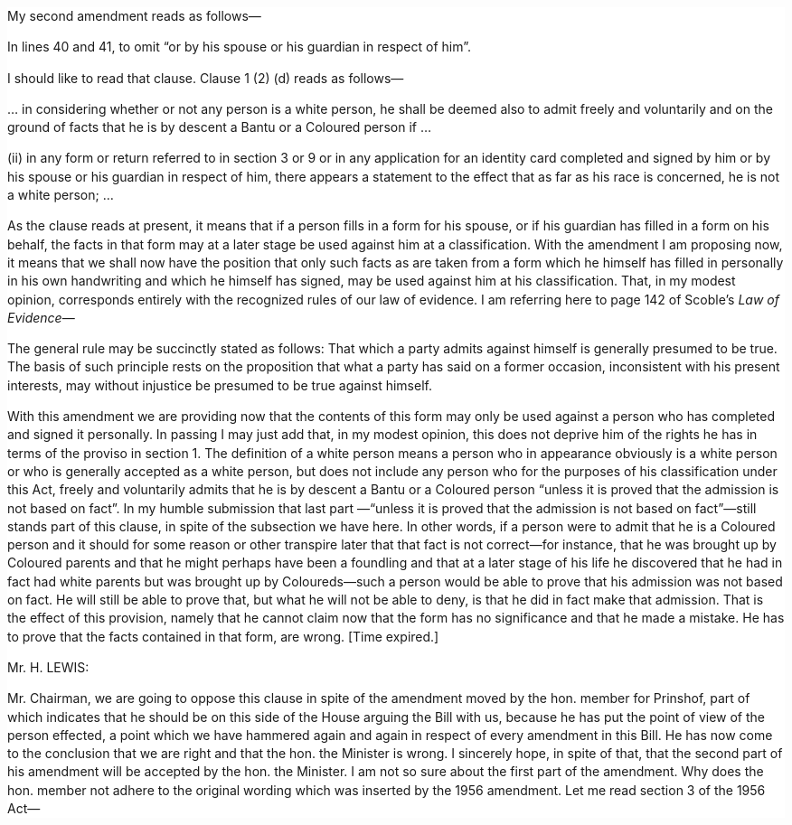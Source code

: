 <p>My second amendment reads as follows&#x2014;</p>

<block name="quote">In lines 40 and 41, to omit &#x201C;or by his spouse or his guardian in respect of him&#x201D;.</block>

<p>I should like to read that clause. Clause 1 (2) (d) reads as follows&#x2014;</p>

<block name="quote">&#x2026; in considering whether or not any person is a white person, he shall be deemed also to admit freely and voluntarily and on the ground of facts that he is by descent a Bantu or a Coloured person if &#x2026;</block>

<block name="quote">(ii) in any form or return referred to in section 3 or 9 or in any application for an identity card completed and signed by him or by his spouse or his guardian in respect of him, there appears a statement to the effect that as far as his race is concerned, he is not a white person; &#x2026;</block>

<p>As the clause reads at present, it means that if a person fills in a form for his spouse, or if his guardian has filled in a form on his behalf, the facts in that form may at a later stage be used against him at a classification. With the amendment I am proposing now, it means that we shall now have the position that only such facts as are taken from a form which he himself has filled in personally in his own handwriting and which he himself has signed, may be used against him at his classification. <span class="col_3883-3884" refersTo="page_0557"/> That, in my modest opinion, corresponds entirely with the recognized rules of our law of evidence. I am referring here to page 142 of Scoble&#x2019;s <i>Law of Evidence</i>&#x2014;</p>

<block name="quote">The general rule may be succinctly stated as follows: That which a party admits against himself is generally presumed to be true. The basis of such principle rests on the proposition that what a party has said on a former occasion, inconsistent with his present interests, may without injustice be presumed to be true against himself.</block>

<p>With this amendment we are providing now that the contents of this form may only be used against a person who has completed and signed it personally. In passing I may just add that, in my modest opinion, this does not deprive him of the rights he has in terms of the proviso in section 1. The definition of a white person means a person who in appearance obviously is a white person or who is generally accepted as a white person, but does not include any person who for the purposes of his classification under this Act, freely and voluntarily admits that he is by descent a Bantu or a Coloured person &#x201C;unless it is proved that the admission is not based on fact&#x201D;. In my humble submission that last part &#x2014;&#x201C;unless it is proved that the admission is not based on fact&#x201D;&#x2014;still stands part of this clause, in spite of the subsection we have here. In other words, if a person were to admit that he is a Coloured person and it should for some reason or other transpire later that that fact is not correct&#x2014;for instance, that he was brought up by Coloured parents and that he might perhaps have been a foundling and that at a later stage of his life he discovered that he had in fact had white parents but was brought up by Coloureds&#x2014;such a person would be able to prove that his admission was not based on fact. He will still be able to prove that, but what he will not be able to deny, is that he did in fact make that admission. That is the effect of this provision, namely that he cannot claim now that the form has no significance and that he made a mistake. He has to prove that the facts contained in that form, are wrong. [Time expired.]</p>

</speech>

<speech by="#lewis">

<from>Mr. <person refersTo="hansard_za">H. LEWIS</person>:</from>

<p>Mr. Chairman, we are going to oppose this clause in spite of the amendment moved by the hon. member for Prinshof, part of which indicates that he should be on this side of the House arguing the Bill with us, because he has put the point of view of the person effected, a point which we have hammered again and again in respect of every amendment in this Bill. He has now come to the conclusion that we are right and that the hon. the Minister is wrong. I sincerely hope, in spite of that, that the second part of his amendment will be accepted by the hon. the Minister. I am not so sure about the first part of the amendment. Why does the hon. member not adhere to the original wording which was inserted by the 1956 amendment. Let me read section 3 of the 1956 Act&#x2014;</p>
